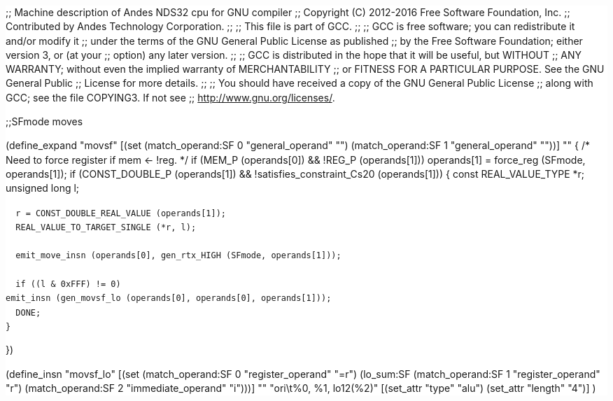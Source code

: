 ;; Machine description of Andes NDS32 cpu for GNU compiler
;; Copyright (C) 2012-2016 Free Software Foundation, Inc.
;; Contributed by Andes Technology Corporation.
;;
;; This file is part of GCC.
;;
;; GCC is free software; you can redistribute it and/or modify it
;; under the terms of the GNU General Public License as published
;; by the Free Software Foundation; either version 3, or (at your
;; option) any later version.
;;
;; GCC is distributed in the hope that it will be useful, but WITHOUT
;; ANY WARRANTY; without even the implied warranty of MERCHANTABILITY
;; or FITNESS FOR A PARTICULAR PURPOSE.  See the GNU General Public
;; License for more details.
;;
;; You should have received a copy of the GNU General Public License
;; along with GCC; see the file COPYING3.  If not see
;; <http://www.gnu.org/licenses/>.

;;SFmode moves

(define_expand "movsf"
  [(set (match_operand:SF 0 "general_operand" "")
	(match_operand:SF 1 "general_operand" ""))]
  ""
{
  /* Need to force register if mem <- !reg.  */
  if (MEM_P (operands[0]) && !REG_P (operands[1]))
    operands[1] = force_reg (SFmode, operands[1]);
  if (CONST_DOUBLE_P (operands[1])
      && !satisfies_constraint_Cs20 (operands[1]))
    {
      const REAL_VALUE_TYPE *r;
      unsigned long l;

      r = CONST_DOUBLE_REAL_VALUE (operands[1]);
      REAL_VALUE_TO_TARGET_SINGLE (*r, l);

      emit_move_insn (operands[0], gen_rtx_HIGH (SFmode, operands[1]));

      if ((l & 0xFFF) != 0)
	emit_insn (gen_movsf_lo (operands[0], operands[0], operands[1]));
      DONE;
    }
})

(define_insn "movsf_lo"
  [(set (match_operand:SF 0 "register_operand" "=r")
	(lo_sum:SF (match_operand:SF 1 "register_operand" "r")
		   (match_operand:SF 2 "immediate_operand" "i")))]
  ""
  "ori\t%0, %1, lo12(%2)"
  [(set_attr "type"   "alu")
   (set_attr "length"   "4")]
)
